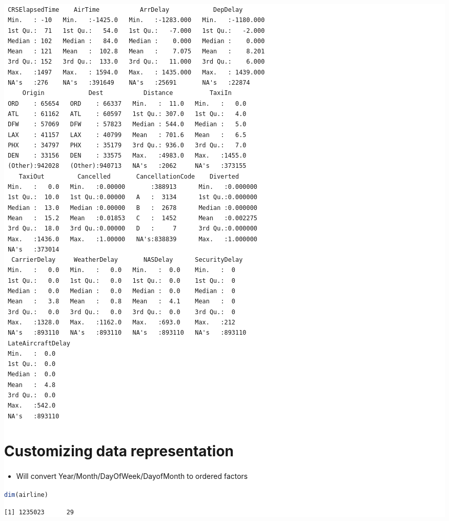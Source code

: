 ```
 CRSElapsedTime    AirTime           ArrDelay            DepDelay        
 Min.   : -10   Min.   :-1425.0   Min.   :-1283.000   Min.   :-1180.000  
 1st Qu.:  71   1st Qu.:   54.0   1st Qu.:   -7.000   1st Qu.:   -2.000  
 Median : 102   Median :   84.0   Median :    0.000   Median :    0.000  
 Mean   : 121   Mean   :  102.8   Mean   :    7.075   Mean   :    8.201  
 3rd Qu.: 152   3rd Qu.:  133.0   3rd Qu.:   11.000   3rd Qu.:    6.000  
 Max.   :1497   Max.   : 1594.0   Max.   : 1435.000   Max.   : 1439.000  
 NA's   :276    NA's   :391649    NA's   :25691       NA's   :22874      
     Origin            Dest           Distance          TaxiIn      
 ORD    : 65654   ORD    : 66337   Min.   :  11.0   Min.   :   0.0  
 ATL    : 61162   ATL    : 60597   1st Qu.: 307.0   1st Qu.:   4.0  
 DFW    : 57069   DFW    : 57823   Median : 544.0   Median :   5.0  
 LAX    : 41157   LAX    : 40799   Mean   : 701.6   Mean   :   6.5  
 PHX    : 34797   PHX    : 35179   3rd Qu.: 936.0   3rd Qu.:   7.0  
 DEN    : 33156   DEN    : 33575   Max.   :4983.0   Max.   :1455.0  
 (Other):942028   (Other):940713   NA's   :2062     NA's   :373155  
    TaxiOut         Cancelled       CancellationCode    Diverted       
 Min.   :   0.0   Min.   :0.00000       :388913      Min.   :0.000000  
 1st Qu.:  10.0   1st Qu.:0.00000   A   :  3134      1st Qu.:0.000000  
 Median :  13.0   Median :0.00000   B   :  2678      Median :0.000000  
 Mean   :  15.2   Mean   :0.01853   C   :  1452      Mean   :0.002275  
 3rd Qu.:  18.0   3rd Qu.:0.00000   D   :     7      3rd Qu.:0.000000  
 Max.   :1436.0   Max.   :1.00000   NA's:838839      Max.   :1.000000  
 NA's   :373014                                                        
  CarrierDelay     WeatherDelay       NASDelay      SecurityDelay   
 Min.   :   0.0   Min.   :   0.0   Min.   :  0.0    Min.   :  0     
 1st Qu.:   0.0   1st Qu.:   0.0   1st Qu.:  0.0    1st Qu.:  0     
 Median :   0.0   Median :   0.0   Median :  0.0    Median :  0     
 Mean   :   3.8   Mean   :   0.8   Mean   :  4.1    Mean   :  0     
 3rd Qu.:   0.0   3rd Qu.:   0.0   3rd Qu.:  0.0    3rd Qu.:  0     
 Max.   :1328.0   Max.   :1162.0   Max.   :693.0    Max.   :212     
 NA's   :893110   NA's   :893110   NA's   :893110   NA's   :893110  
 LateAircraftDelay
 Min.   :  0.0    
 1st Qu.:  0.0    
 Median :  0.0    
 Mean   :  4.8    
 3rd Qu.:  0.0    
 Max.   :542.0    
 NA's   :893110   
```

Customizing data representation
=========================================================

- Will convert Year/Month/DayOfWeek/DayofMonth to ordered factors


```r
dim(airline)
```

```
[1] 1235023      29
```
